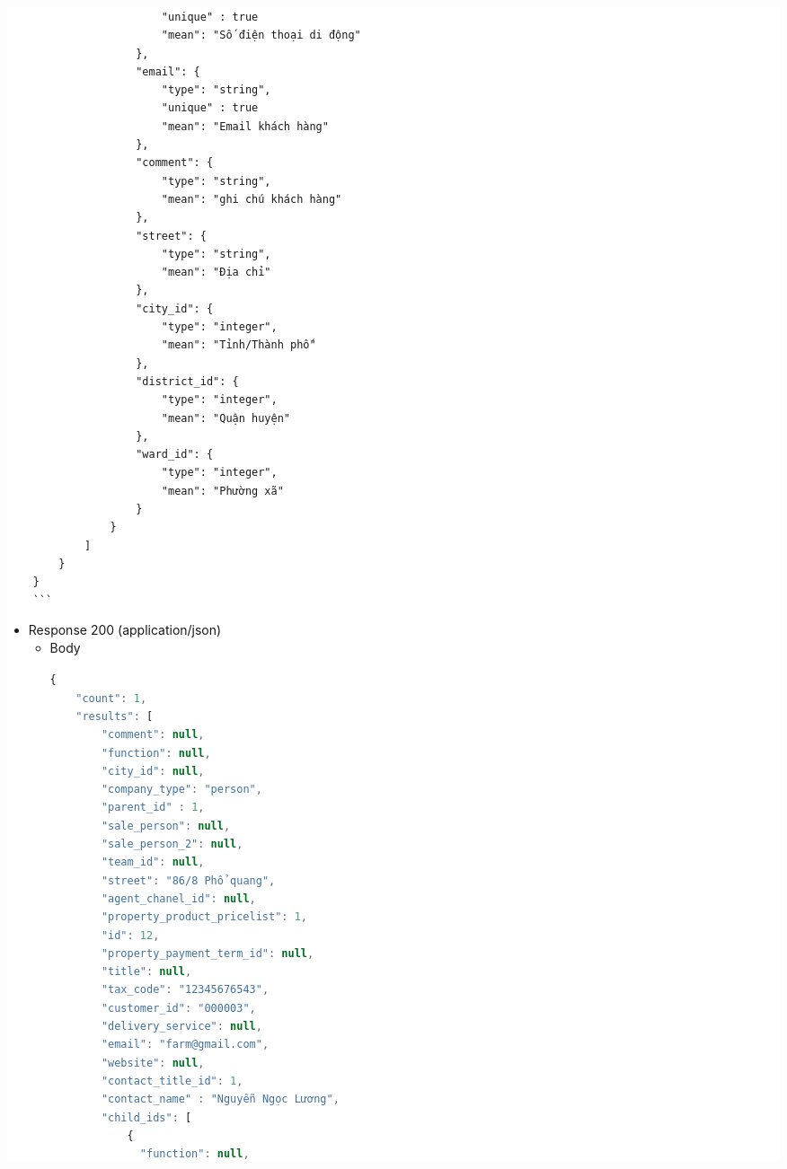                             "unique" : true
                            "mean": "Số điện thoại di động"
                        },
                        "email": {
                            "type": "string",
                            "unique" : true
                            "mean": "Email khách hàng"
                        },
                        "comment": {
                            "type": "string",
                            "mean": "ghi chú khách hàng"
                        },
                        "street": {
                            "type": "string",
                            "mean": "Địa chỉ"
                        },
                        "city_id": {
                            "type": "integer",
                            "mean": "Tỉnh/Thành phố"
                        },
                        "district_id": {
                            "type": "integer",
                            "mean": "Quận huyện"
                        },
                        "ward_id": {
                            "type": "integer",
                            "mean": "Phường xã"
                        }
                    }
                ]
            }
        }
        ```

+ Response 200 (application/json)
    + Body
        ```js
        {
            "count": 1,
            "results": [
                "comment": null,
                "function": null,
                "city_id": null,
                "company_type": "person",
                "parent_id" : 1,
                "sale_person": null,
                "sale_person_2": null,
                "team_id": null,
                "street": "86/8 Phổ quang",
                "agent_chanel_id": null,
                "property_product_pricelist": 1,
                "id": 12,
                "property_payment_term_id": null,
                "title": null,
                "tax_code": "12345676543",
                "customer_id": "000003",
                "delivery_service": null,
                "email": "farm@gmail.com",
                "website": null,
                "contact_title_id": 1,
                "contact_name" : "Nguyễn Ngọc Lương",
                "child_ids": [
                    {
                      "function": null,